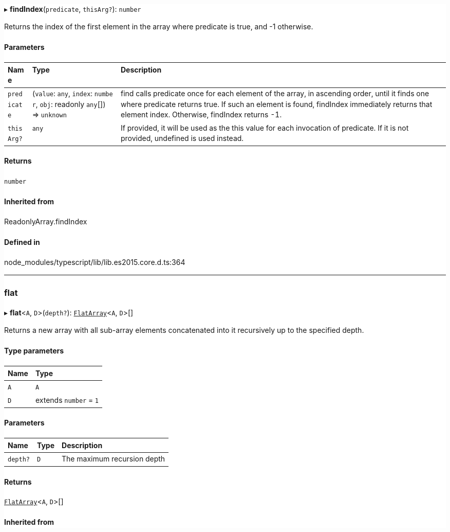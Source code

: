 ▸ **findIndex**(`predicate`, `thisArg?`): `number`

Returns the index of the first element in the array where predicate is true, and -1
otherwise.

#### Parameters

| Name | Type | Description |
| :------ | :------ | :------ |
| `predicate` | (`value`: `any`, `index`: `number`, `obj`: readonly `any`[]) => `unknown` | find calls predicate once for each element of the array, in ascending order, until it finds one where predicate returns true. If such an element is found, findIndex immediately returns that element index. Otherwise, findIndex returns -1. |
| `thisArg?` | `any` | If provided, it will be used as the this value for each invocation of predicate. If it is not provided, undefined is used instead. |

#### Returns

`number`

#### Inherited from

ReadonlyArray.findIndex

#### Defined in

node_modules/typescript/lib/lib.es2015.core.d.ts:364

___

### flat

▸ **flat**<`A`, `D`\>(`depth?`): [`FlatArray`](../modules/verida_web3._internal_.md#flatarray)<`A`, `D`\>[]

Returns a new array with all sub-array elements concatenated into it recursively up to the
specified depth.

#### Type parameters

| Name | Type |
| :------ | :------ |
| `A` | `A` |
| `D` | extends `number` = ``1`` |

#### Parameters

| Name | Type | Description |
| :------ | :------ | :------ |
| `depth?` | `D` | The maximum recursion depth |

#### Returns

[`FlatArray`](../modules/verida_web3._internal_.md#flatarray)<`A`, `D`\>[]

#### Inherited from
